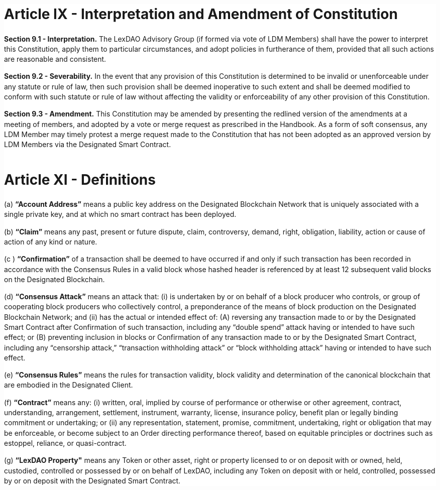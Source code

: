 
# Article IX - Interpretation and Amendment of Constitution

**Section 9.1 - Interpretation.** The LexDAO Advisory Group (if formed via vote of LDM Members) shall have the power to interpret this Constitution, apply them to particular circumstances, and adopt policies in furtherance of them, provided that all such actions are reasonable and consistent.
 
**Section 9.2 - Severability.** In the event that any provision of this Constitution is determined to be invalid or unenforceable under any statute or rule of law, then such provision shall be deemed inoperative to such extent and shall be deemed modified to conform with such statute or rule of law without affecting the validity or enforceability of any other provision of this Constitution.

**Section 9.3 - Amendment.** This Constitution may be amended by presenting the redlined version of the amendments at a meeting of members, and adopted by a vote or merge request as prescribed in the Handbook. As a form of soft consensus, any LDM Member may timely protest a merge request made to the Constitution that has not been adopted as an approved version by LDM Members via the Designated Smart Contract.  

# Article XI - Definitions

(a) **“Account Address”** means a public key address on the Designated Blockchain Network that is uniquely associated with a single private key, and at which no smart contract has been deployed.

(b) **“Claim”** means any past, present or future dispute, claim, controversy, demand, right, obligation, liability, action or cause of action of any kind or nature.

(c ) **“Confirmation”** of a transaction shall be deemed to have occurred if and only if such transaction has been recorded in accordance with the Consensus Rules in a valid block whose hashed header is referenced by at least 12 subsequent valid blocks on the Designated Blockchain.

(d) **“Consensus Attack”** means an attack that: (i) is undertaken by or on behalf of a block producer who controls, or group of cooperating block producers who collectively control, a preponderance of the means of block production on the Designated Blockchain Network; and (ii) has the actual or intended effect of: (A) reversing any transaction made to or by the Designated Smart Contract after Confirmation of such transaction, including any “double spend” attack having or intended to have such effect; or (B) preventing inclusion in blocks or Confirmation of any transaction made to or by the Designated Smart Contract, including any “censorship attack,” “transaction withholding attack” or “block withholding attack” having or intended to have such effect.

(e) **“Consensus Rules”** means the rules for transaction validity, block validity and determination of the canonical blockchain that are embodied in the Designated Client.

(f) **“Contract”** means any: (i) written, oral, implied by course of performance or otherwise or other agreement, contract, understanding, arrangement, settlement, instrument, warranty, license, insurance policy, benefit plan or legally binding commitment or undertaking; or (ii) any representation, statement, promise, commitment, undertaking, right or obligation that may be enforceable, or become subject to an Order directing performance thereof, based on equitable principles or doctrines such as estoppel, reliance, or quasi-contract.

(g) **“LexDAO Property"** means any Token or other asset, right or property licensed to or on deposit with or owned, held, custodied, controlled or possessed by or on behalf of LexDAO, including any Token on deposit with or held, controlled, possessed by or on deposit with the Designated Smart Contract.
